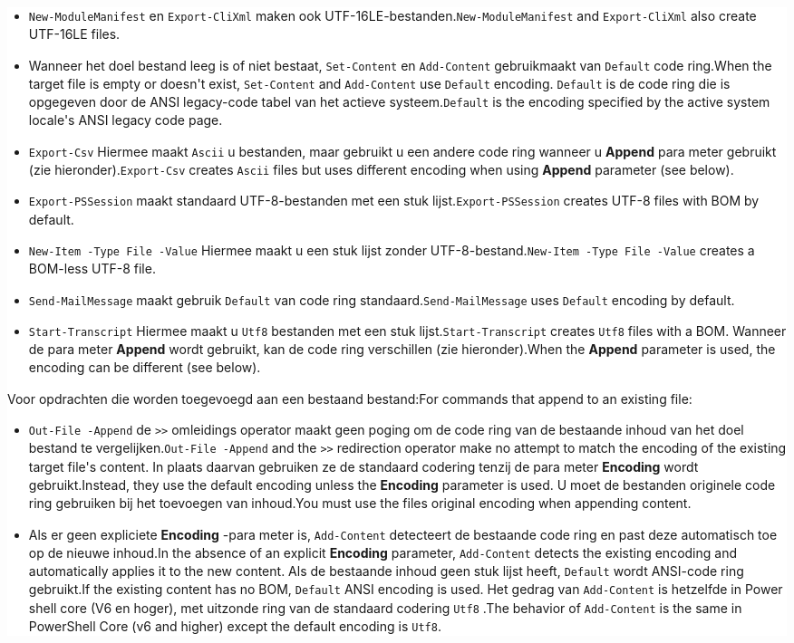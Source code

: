 - <span data-ttu-id="2b6b0-163">`New-ModuleManifest` en `Export-CliXml` maken ook UTF-16LE-bestanden.</span><span class="sxs-lookup"><span data-stu-id="2b6b0-163">`New-ModuleManifest` and `Export-CliXml` also create UTF-16LE files.</span></span>

- <span data-ttu-id="2b6b0-164">Wanneer het doel bestand leeg is of niet bestaat, `Set-Content` en `Add-Content` gebruikmaakt van `Default` code ring.</span><span class="sxs-lookup"><span data-stu-id="2b6b0-164">When the target file is empty or doesn't exist, `Set-Content` and `Add-Content` use `Default` encoding.</span></span> <span data-ttu-id="2b6b0-165">`Default` is de code ring die is opgegeven door de ANSI legacy-code tabel van het actieve systeem.</span><span class="sxs-lookup"><span data-stu-id="2b6b0-165">`Default` is the encoding specified by the active system locale's ANSI legacy code page.</span></span>

- <span data-ttu-id="2b6b0-166">`Export-Csv` Hiermee maakt `Ascii` u bestanden, maar gebruikt u een andere code ring wanneer u **Append** para meter gebruikt (zie hieronder).</span><span class="sxs-lookup"><span data-stu-id="2b6b0-166">`Export-Csv` creates `Ascii` files but uses different encoding when using **Append** parameter (see below).</span></span>

- <span data-ttu-id="2b6b0-167">`Export-PSSession` maakt standaard UTF-8-bestanden met een stuk lijst.</span><span class="sxs-lookup"><span data-stu-id="2b6b0-167">`Export-PSSession` creates UTF-8 files with BOM by default.</span></span>

- <span data-ttu-id="2b6b0-168">`New-Item -Type File -Value` Hiermee maakt u een stuk lijst zonder UTF-8-bestand.</span><span class="sxs-lookup"><span data-stu-id="2b6b0-168">`New-Item -Type File -Value` creates a BOM-less UTF-8 file.</span></span>

- <span data-ttu-id="2b6b0-169">`Send-MailMessage` maakt gebruik `Default` van code ring standaard.</span><span class="sxs-lookup"><span data-stu-id="2b6b0-169">`Send-MailMessage` uses `Default` encoding by default.</span></span>

- <span data-ttu-id="2b6b0-170">`Start-Transcript` Hiermee maakt u `Utf8` bestanden met een stuk lijst.</span><span class="sxs-lookup"><span data-stu-id="2b6b0-170">`Start-Transcript` creates `Utf8` files with a BOM.</span></span> <span data-ttu-id="2b6b0-171">Wanneer de para meter **Append** wordt gebruikt, kan de code ring verschillen (zie hieronder).</span><span class="sxs-lookup"><span data-stu-id="2b6b0-171">When the **Append** parameter is used, the encoding can be different (see below).</span></span>

<span data-ttu-id="2b6b0-172">Voor opdrachten die worden toegevoegd aan een bestaand bestand:</span><span class="sxs-lookup"><span data-stu-id="2b6b0-172">For commands that append to an existing file:</span></span>

- <span data-ttu-id="2b6b0-173">`Out-File -Append` de `>>` omleidings operator maakt geen poging om de code ring van de bestaande inhoud van het doel bestand te vergelijken.</span><span class="sxs-lookup"><span data-stu-id="2b6b0-173">`Out-File -Append` and the `>>` redirection operator make no attempt to match the encoding of the existing target file's content.</span></span> <span data-ttu-id="2b6b0-174">In plaats daarvan gebruiken ze de standaard codering tenzij de para meter **Encoding** wordt gebruikt.</span><span class="sxs-lookup"><span data-stu-id="2b6b0-174">Instead, they use the default encoding unless the **Encoding** parameter is used.</span></span> <span data-ttu-id="2b6b0-175">U moet de bestanden originele code ring gebruiken bij het toevoegen van inhoud.</span><span class="sxs-lookup"><span data-stu-id="2b6b0-175">You must use the files original encoding when appending content.</span></span>

- <span data-ttu-id="2b6b0-176">Als er geen expliciete **Encoding** -para meter is, `Add-Content` detecteert de bestaande code ring en past deze automatisch toe op de nieuwe inhoud.</span><span class="sxs-lookup"><span data-stu-id="2b6b0-176">In the absence of an explicit **Encoding** parameter, `Add-Content` detects the existing encoding and automatically applies it to the new content.</span></span> <span data-ttu-id="2b6b0-177">Als de bestaande inhoud geen stuk lijst heeft, `Default` wordt ANSI-code ring gebruikt.</span><span class="sxs-lookup"><span data-stu-id="2b6b0-177">If the existing content has no BOM, `Default` ANSI encoding is used.</span></span> <span data-ttu-id="2b6b0-178">Het gedrag van `Add-Content` is hetzelfde in Power shell core (V6 en hoger), met uitzonde ring van de standaard codering `Utf8` .</span><span class="sxs-lookup"><span data-stu-id="2b6b0-178">The behavior of `Add-Content` is the same in PowerShell Core (v6 and higher) except the default encoding is `Utf8`.</span></span>
